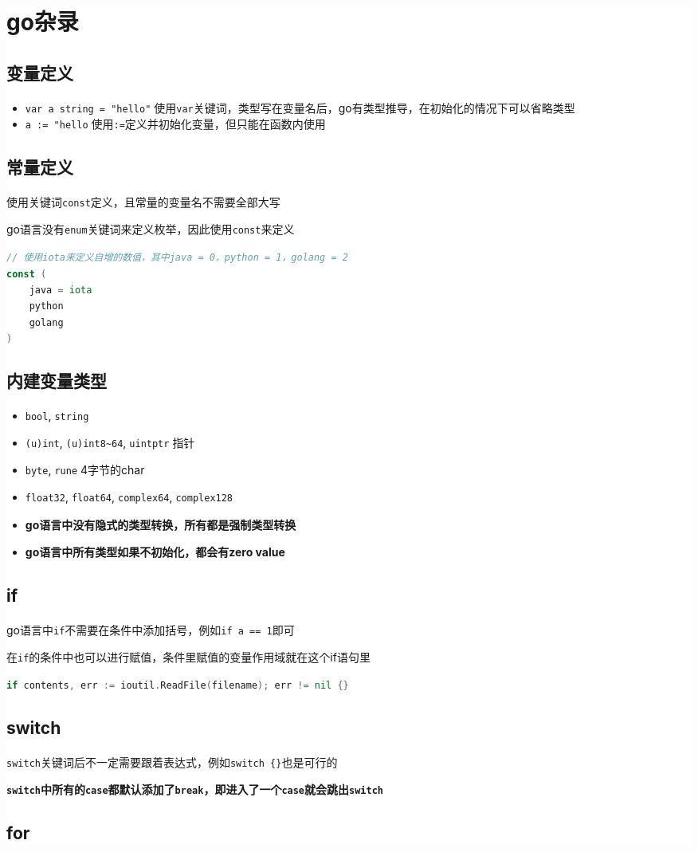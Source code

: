 # go杂录

## 变量定义

- `var a string = "hello"` 使用`var`关键词，类型写在变量名后，go有类型推导，在初始化的情况下可以省略类型
- `a := "hello` 使用`:=`定义并初始化变量，但只能在函数内使用

## 常量定义

使用关键词`const`定义，且常量的变量名不需要全部大写

go语言没有`enum`关键词来定义枚举，因此使用`const`来定义

```go
// 使用iota来定义自增的数值，其中java = 0，python = 1，golang = 2
const (
    java = iota
    python
    golang
)
```

## 内建变量类型

- `bool`, `string`

- `(u)int`, `(u)int8~64`, `uintptr` 指针

- `byte`, `rune` 4字节的char

- `float32`, `float64`, `complex64`, `complex128`

- **go语言中没有隐式的类型转换，所有都是强制类型转换**

- **go语言中所有类型如果不初始化，都会有zero value**

## if

go语言中`if`不需要在条件中添加括号，例如`if a == 1`即可

在`if`的条件中也可以进行赋值，条件里赋值的变量作用域就在这个if语句里

```go
if contents, err := ioutil.ReadFile(filename); err != nil {}
```

## switch

`switch`关键词后不一定需要跟着表达式，例如`switch {}`也是可行的

**`switch`中所有的`case`都默认添加了`break`，即进入了一个`case`就会跳出`switch`**

## for
